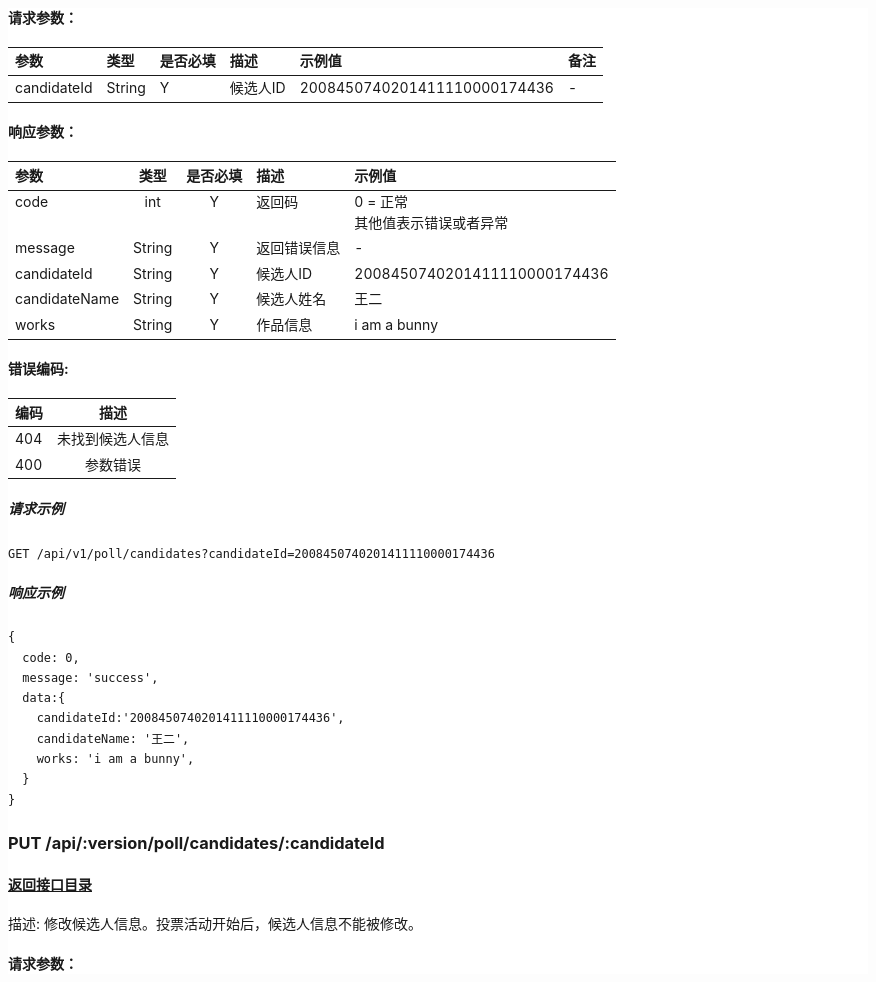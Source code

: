 #### 请求参数：

|参数|类型|是否必填|描述|示例值|备注|
|:---|:---|:---|:---|:---|:---|
|candidateId|String|Y|候选人ID|2008450740201411110000174436|-|

####  响应参数：

|参数|类型|是否必填|描述|示例值|
|:---|:---:|:---:|:---|:---|
|code|int|Y|返回码|0 = 正常 <br> 其他值表示错误或者异常|
|message|String|Y|返回错误信息|-|
|candidateId|String|Y|候选人ID|2008450740201411110000174436|-|
|candidateName|String|Y|候选人姓名|王二|-|
|works|String|Y|作品信息|i am a bunny|-|

#### 错误编码:

|编码|描述|
|:---|:---:|
|404|未找到候选人信息|
|400|参数错误|


##### 请求示例
```
GET /api/v1/poll/candidates?candidateId=2008450740201411110000174436
```
##### 响应示例
```
{
  code: 0,
  message: 'success',
  data:{
    candidateId:'2008450740201411110000174436',
    candidateName: '王二',
    works: 'i am a bunny',
  }
}
```

###  <span id = "candidates.update">PUT /api/:version/poll/candidates/:candidateId </span>
####  [返回接口目录](#main)

描述: 修改候选人信息。投票活动开始后，候选人信息不能被修改。

#### 请求参数：
